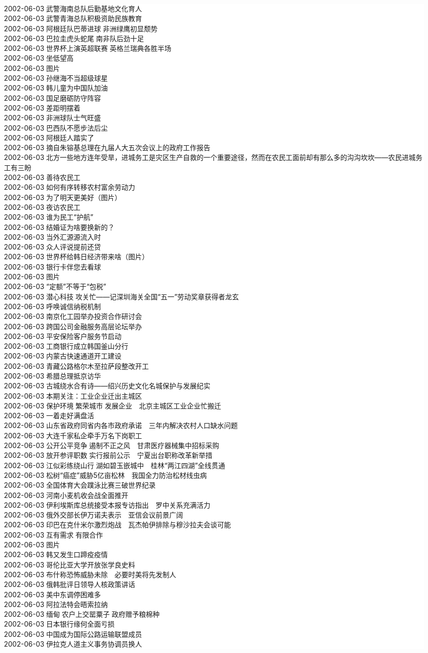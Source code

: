 2002-06-03 武警海南总队后勤基地文化育人  
2002-06-03 武警青海总队积极资助民族教育  
2002-06-03 阿根廷队巴蒂进球  非洲绿鹰初显颓势  
2002-06-03 巴拉圭虎头蛇尾  南非队后劲十足  
2002-06-03 世界杯上演英超联赛  英格兰瑞典各胜半场  
2002-06-03 坐低望高  
2002-06-03 图片  
2002-06-03 孙继海不当超级球星  
2002-06-03 韩儿童为中国队加油  
2002-06-03 国足磨砺防守阵容  
2002-06-03 差距明摆着  
2002-06-03 非洲球队士气旺盛  
2002-06-03 巴西队不愿步法后尘  
2002-06-03 阿根廷人踏实了  
2002-06-03 摘自朱镕基总理在九届人大五次会议上的政府工作报告  
2002-06-03 北方一些地方连年受旱，进城务工是灾区生产自救的一个重要途径，然而在农民工面前却有那么多的沟沟坎坎——农民进城务工有三盼  
2002-06-03 善待农民工  
2002-06-03 如何有序转移农村富余劳动力  
2002-06-03 为了明天更美好（图片）  
2002-06-03 夜访农民工  
2002-06-03 谁为民工“护航”  
2002-06-03 结婚证为啥要换新的？  
2002-06-03 当外汇源源流入时  
2002-06-03 众人评说提前还贷  
2002-06-03 世界杯给韩日经济带来啥（图片）  
2002-06-03 银行卡伴您去看球  
2002-06-03 图片  
2002-06-03 “定额”不等于“包税”  
2002-06-03 潜心科技 攻关忙——记深圳海关全国“五一”劳动奖章获得者龙玄  
2002-06-03 呼唤诚信纳税机制  
2002-06-03 南京化工园举办投资合作研讨会  
2002-06-03 跨国公司金融服务高层论坛举办  
2002-06-03 平安保险客户服务节启动  
2002-06-03 工商银行成立韩国釜山分行  
2002-06-03 内蒙古快速通道开工建设  
2002-06-03 青藏公路格尔木至拉萨段整改开工  
2002-06-03 希腊总理抵京访华  
2002-06-03 古城绕水合有诗——绍兴历史文化名城保护与发展纪实  
2002-06-03 本期关注：工业企业迁出主城区  
2002-06-03 保护环境  繁荣城市  发展企业　北京主城区工业企业忙搬迁  
2002-06-03 一着走好满盘活  
2002-06-03 山东省政府同省内各市政府承诺　三年内解决农村人口缺水问题  
2002-06-03 大连千家私企牵手万名下岗职工  
2002-06-03 公开公平竞争  遏制不正之风　甘肃医疗器械集中招标采购  
2002-06-03 放开参评职数  实行报前公示　宁夏出台职称改革新举措  
2002-06-03 江似彩练绕山行  湖如碧玉嵌城中　桂林“两江四湖”全线贯通  
2002-06-03 松树“癌症”威胁5亿亩松林　我国全力防治松材线虫病  
2002-06-03 全国体育大会蹼泳比赛三破世界纪录  
2002-06-03 河南小麦机收会战全面推开  
2002-06-03 伊利埃斯库总统接受本报专访指出　罗中关系充满活力  
2002-06-03 俄外交部长伊万诺夫表示　亚信会议前景广阔  
2002-06-03 印巴在克什米尔激烈炮战　瓦杰帕伊排除与穆沙拉夫会谈可能  
2002-06-03 互有需求  有限合作  
2002-06-03 图片  
2002-06-03 韩又发生口蹄疫疫情  
2002-06-03 哥伦比亚大学开放张学良史料  
2002-06-03 布什称恐怖威胁未除　必要时美将先发制人  
2002-06-03 俄韩批评日领导人核政策讲话  
2002-06-03 美中东调停困难多  
2002-06-03 阿拉法特会晤索拉纳  
2002-06-03 缅甸  农户上交罂粟子  政府赠予粮棉种  
2002-06-03 日本银行缘何全面亏损  
2002-06-03 中国成为国际公路运输联盟成员  
2002-06-03 伊拉克人道主义事务协调员换人  